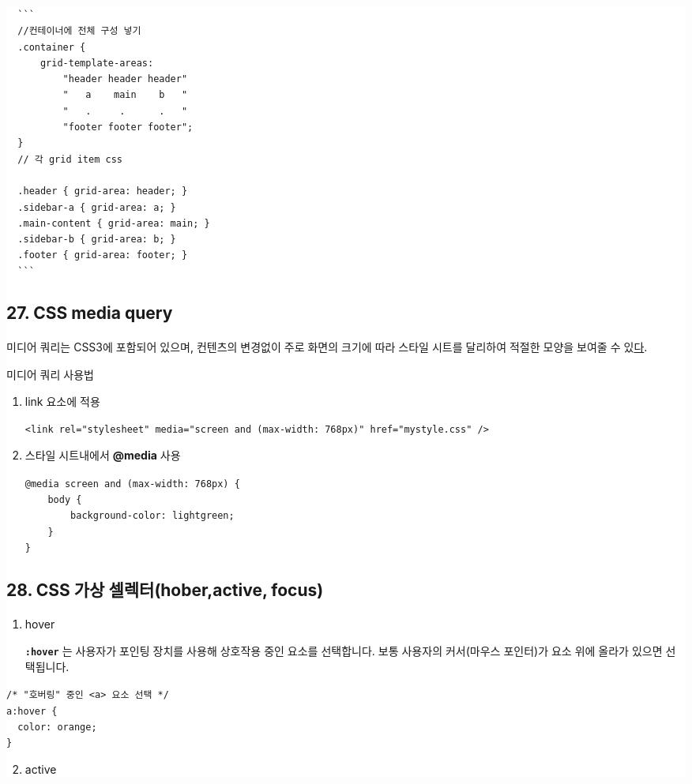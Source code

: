      ```
      //컨테이너에 전체 구성 넣기
      .container {
          grid-template-areas:
              "header header header"
              "   a    main    b   "
              "   .     .      .   "
              "footer footer footer";
      }
      // 각 grid item css 
      
      .header { grid-area: header; }
      .sidebar-a { grid-area: a; }
      .main-content { grid-area: main; }
      .sidebar-b { grid-area: b; }
      .footer { grid-area: footer; }
      ```

## 27. CSS media query

미디어 쿼리는 CSS3에 포함되어 있으며, 컨텐츠의 변경없이 주로 화면의 크기에 따라 스타일 시트를 달리하여 적절한 모양을 보여줄 수 있[다](https://offbyone.tistory.com/121).

미디어 쿼리 사용법

1. link 요소에 적용
   
   ```
   <link rel="stylesheet" media="screen and (max-width: 768px)" href="mystyle.css" />
   ```

2. 스타일 시트내에서 **@media** 사용
   
   ```
   @media screen and (max-width: 768px) { 
       body { 
           background-color: lightgreen; 
       } 
   }
   ```

## 28. CSS 가상 셀렉터(hober,active, focus)

1. hover
   
   **`:hover`** 는 사용자가 포인팅 장치를 사용해 상호작용 중인 요소를 선택합니다. 보통 사용자의 커서(마우스 포인터)가 요소 위에 올라가 있으면 선택됩니다.

```
/* "호버링" 중인 <a> 요소 선택 */
a:hover {
  color: orange;
}
```

2. active
   
